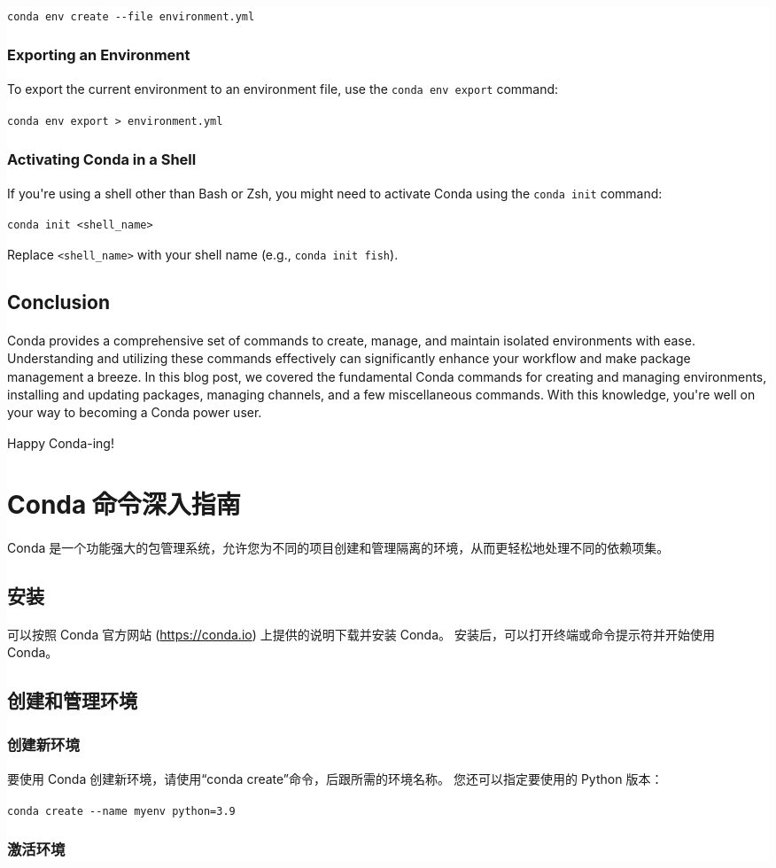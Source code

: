 ```
conda env create --file environment.yml
```

### Exporting an Environment

To export the current environment to an environment file, use the `conda env export` command:

```
conda env export > environment.yml
```

### Activating Conda in a Shell

If you're using a shell other than Bash or Zsh, you might need to activate Conda using the `conda init` command:

```
conda init <shell_name>
```

Replace `<shell_name>` with your shell name (e.g., `conda init fish`).

## Conclusion

Conda provides a comprehensive set of commands to create, manage, and maintain isolated environments with ease. Understanding and utilizing these commands effectively can significantly enhance your workflow and make package management a breeze. In this blog post, we covered the fundamental Conda commands for creating and managing environments, installing and updating packages, managing channels, and a few miscellaneous commands. With this knowledge, you're well on your way to becoming a Conda power user.

Happy Conda-ing!



# Conda 命令深入指南

Conda 是一个功能强大的包管理系统，允许您为不同的项目创建和管理隔离的环境，从而更轻松地处理不同的依赖项集。 

## 安装

可以按照 Conda 官方网站 (https://conda.io) 上提供的说明下载并安装 Conda。 安装后，可以打开终端或命令提示符并开始使用 Conda。

## 创建和管理环境

### 创建新环境

要使用 Conda 创建新环境，请使用“conda create”命令，后跟所需的环境名称。 您还可以指定要使用的 Python 版本：

```
conda create --name myenv python=3.9
```

### 激活环境
